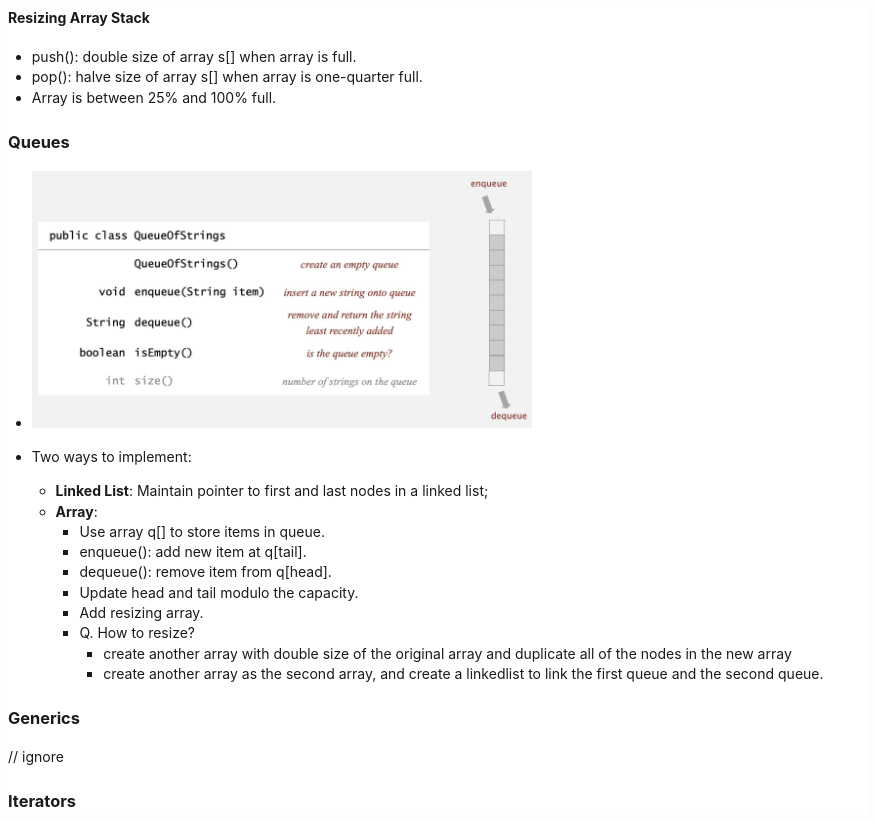 #### Resizing Array Stack

* push(): double size of array s[] when array is full.
* pop(): halve size of array s[] when array is one-quarter full.
* Array is between 25% and 100% full.

### Queues

* <img src="media/15398935073469.jpg" style="width:500px" />

* Two ways to implement:
    * **Linked List**: Maintain pointer to first and last nodes in a linked list;
    * **Array**: 
        * Use array q[] to store items in queue.
        * enqueue(): add new item at q[tail].
        * dequeue(): remove item from q[head].
        * Update head and tail modulo the capacity.
        * Add resizing array.
        * Q. How to resize?
            * create another array with double size of the original array and duplicate all of the nodes in the new array
            * create another array as the second array, and create a linkedlist to link the first queue and the second queue.

### Generics 

// ignore

### Iterators
